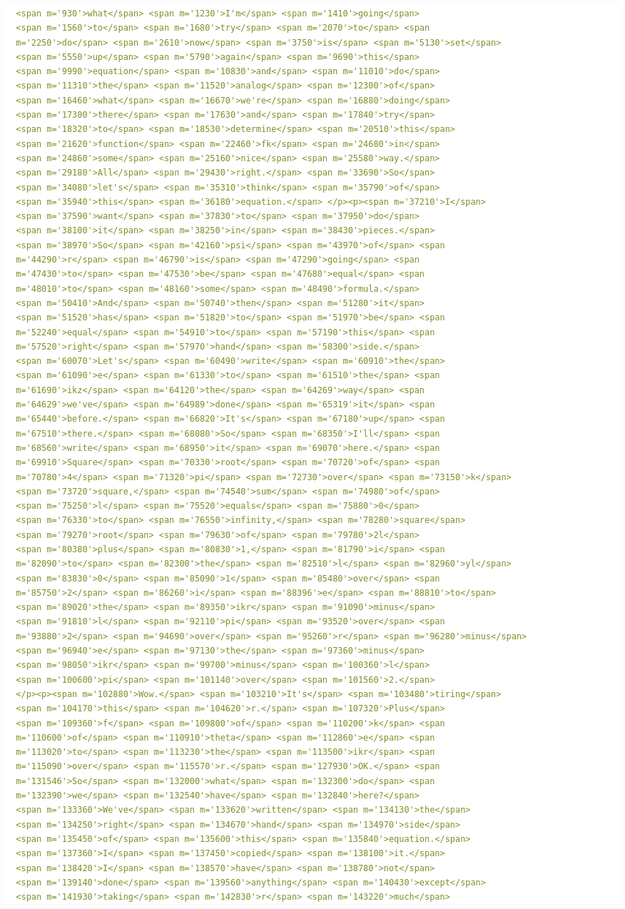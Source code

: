```yaml
  <span m='930'>what</span> <span m='1230'>I'm</span> <span m='1410'>going</span>
  <span m='1560'>to</span> <span m='1680'>try</span> <span m='2070'>to</span> <span
  m='2250'>do</span> <span m='2610'>now</span> <span m='3750'>is</span> <span m='5130'>set</span>
  <span m='5550'>up</span> <span m='5790'>again</span> <span m='9690'>this</span>
  <span m='9990'>equation</span> <span m='10830'>and</span> <span m='11010'>do</span>
  <span m='11310'>the</span> <span m='11520'>analog</span> <span m='12300'>of</span>
  <span m='16460'>what</span> <span m='16670'>we're</span> <span m='16880'>doing</span>
  <span m='17300'>there</span> <span m='17630'>and</span> <span m='17840'>try</span>
  <span m='18320'>to</span> <span m='18530'>determine</span> <span m='20510'>this</span>
  <span m='21620'>function</span> <span m='22460'>fk</span> <span m='24680'>in</span>
  <span m='24860'>some</span> <span m='25160'>nice</span> <span m='25580'>way.</span>
  <span m='29180'>All</span> <span m='29430'>right.</span> <span m='33690'>So</span>
  <span m='34080'>let's</span> <span m='35310'>think</span> <span m='35790'>of</span>
  <span m='35940'>this</span> <span m='36180'>equation.</span> </p><p><span m='37210'>I</span>
  <span m='37590'>want</span> <span m='37830'>to</span> <span m='37950'>do</span>
  <span m='38100'>it</span> <span m='38250'>in</span> <span m='38430'>pieces.</span>
  <span m='38970'>So</span> <span m='42160'>psi</span> <span m='43970'>of</span> <span
  m='44290'>r</span> <span m='46790'>is</span> <span m='47290'>going</span> <span
  m='47430'>to</span> <span m='47530'>be</span> <span m='47680'>equal</span> <span
  m='48010'>to</span> <span m='48160'>some</span> <span m='48490'>formula.</span>
  <span m='50410'>And</span> <span m='50740'>then</span> <span m='51280'>it</span>
  <span m='51520'>has</span> <span m='51820'>to</span> <span m='51970'>be</span> <span
  m='52240'>equal</span> <span m='54910'>to</span> <span m='57190'>this</span> <span
  m='57520'>right</span> <span m='57970'>hand</span> <span m='58300'>side.</span>
  <span m='60070'>Let's</span> <span m='60490'>write</span> <span m='60910'>the</span>
  <span m='61090'>e</span> <span m='61330'>to</span> <span m='61510'>the</span> <span
  m='61690'>ikz</span> <span m='64120'>the</span> <span m='64269'>way</span> <span
  m='64629'>we've</span> <span m='64989'>done</span> <span m='65319'>it</span> <span
  m='65440'>before.</span> <span m='66820'>It's</span> <span m='67180'>up</span> <span
  m='67510'>there.</span> <span m='68080'>So</span> <span m='68350'>I'll</span> <span
  m='68560'>write</span> <span m='68950'>it</span> <span m='69070'>here.</span> <span
  m='69910'>Square</span> <span m='70330'>root</span> <span m='70720'>of</span> <span
  m='70780'>4</span> <span m='71320'>pi</span> <span m='72730'>over</span> <span m='73150'>k</span>
  <span m='73720'>square,</span> <span m='74540'>sum</span> <span m='74980'>of</span>
  <span m='75250'>l</span> <span m='75520'>equals</span> <span m='75880'>0</span>
  <span m='76330'>to</span> <span m='76550'>infinity,</span> <span m='78280'>square</span>
  <span m='79270'>root</span> <span m='79630'>of</span> <span m='79780'>2l</span>
  <span m='80380'>plus</span> <span m='80830'>1,</span> <span m='81790'>i</span> <span
  m='82090'>to</span> <span m='82300'>the</span> <span m='82510'>l</span> <span m='82960'>yl</span>
  <span m='83830'>0</span> <span m='85090'>1</span> <span m='85480'>over</span> <span
  m='85750'>2</span> <span m='86260'>i</span> <span m='88396'>e</span> <span m='88810'>to</span>
  <span m='89020'>the</span> <span m='89350'>ikr</span> <span m='91090'>minus</span>
  <span m='91810'>l</span> <span m='92110'>pi</span> <span m='93520'>over</span> <span
  m='93880'>2</span> <span m='94690'>over</span> <span m='95260'>r</span> <span m='96280'>minus</span>
  <span m='96940'>e</span> <span m='97130'>the</span> <span m='97360'>minus</span>
  <span m='98050'>ikr</span> <span m='99700'>minus</span> <span m='100360'>l</span>
  <span m='100600'>pi</span> <span m='101140'>over</span> <span m='101560'>2.</span>
  </p><p><span m='102880'>Wow.</span> <span m='103210'>It's</span> <span m='103480'>tiring</span>
  <span m='104170'>this</span> <span m='104620'>r.</span> <span m='107320'>Plus</span>
  <span m='109360'>f</span> <span m='109800'>of</span> <span m='110200'>k</span> <span
  m='110600'>of</span> <span m='110910'>theta</span> <span m='112860'>e</span> <span
  m='113020'>to</span> <span m='113230'>the</span> <span m='113500'>ikr</span> <span
  m='115090'>over</span> <span m='115570'>r.</span> <span m='127930'>OK.</span> <span
  m='131546'>So</span> <span m='132000'>what</span> <span m='132300'>do</span> <span
  m='132390'>we</span> <span m='132540'>have</span> <span m='132840'>here?</span>
  <span m='133360'>We've</span> <span m='133620'>written</span> <span m='134130'>the</span>
  <span m='134250'>right</span> <span m='134670'>hand</span> <span m='134970'>side</span>
  <span m='135450'>of</span> <span m='135600'>this</span> <span m='135840'>equation.</span>
  <span m='137360'>I</span> <span m='137450'>copied</span> <span m='138100'>it.</span>
  <span m='138420'>I</span> <span m='138570'>have</span> <span m='138780'>not</span>
  <span m='139140'>done</span> <span m='139560'>anything</span> <span m='140430'>except</span>
  <span m='141930'>taking</span> <span m='142830'>r</span> <span m='143220'>much</span>
```